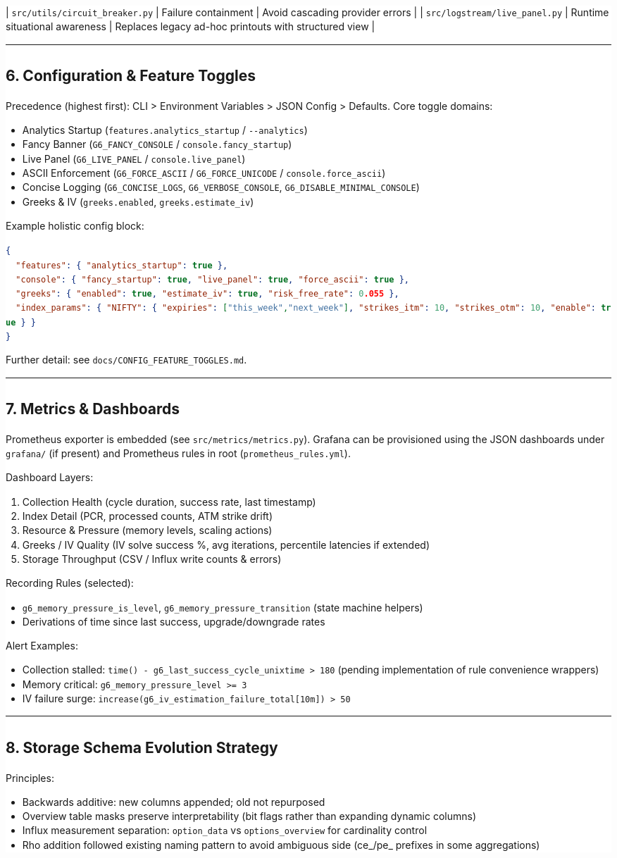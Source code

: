 | `src/utils/circuit_breaker.py` | Failure containment | Avoid cascading provider errors |
| `src/logstream/live_panel.py` | Runtime situational awareness | Replaces legacy ad-hoc printouts with structured view |

---
## 6. Configuration & Feature Toggles
Precedence (highest first): CLI > Environment Variables > JSON Config > Defaults.
Core toggle domains:
- Analytics Startup (`features.analytics_startup` / `--analytics`)
- Fancy Banner (`G6_FANCY_CONSOLE` / `console.fancy_startup`)
- Live Panel (`G6_LIVE_PANEL` / `console.live_panel`)
- ASCII Enforcement (`G6_FORCE_ASCII` / `G6_FORCE_UNICODE` / `console.force_ascii`)
- Concise Logging (`G6_CONCISE_LOGS`, `G6_VERBOSE_CONSOLE`, `G6_DISABLE_MINIMAL_CONSOLE`)
- Greeks & IV (`greeks.enabled`, `greeks.estimate_iv`)

Example holistic config block:
```json
{
  "features": { "analytics_startup": true },
  "console": { "fancy_startup": true, "live_panel": true, "force_ascii": true },
  "greeks": { "enabled": true, "estimate_iv": true, "risk_free_rate": 0.055 },
  "index_params": { "NIFTY": { "expiries": ["this_week","next_week"], "strikes_itm": 10, "strikes_otm": 10, "enable": true } }
}
```
Further detail: see `docs/CONFIG_FEATURE_TOGGLES.md`.

---
## 7. Metrics & Dashboards
Prometheus exporter is embedded (see `src/metrics/metrics.py`). Grafana can be provisioned using the JSON dashboards under `grafana/` (if present) and Prometheus rules in root (`prometheus_rules.yml`).

Dashboard Layers:
1. Collection Health (cycle duration, success rate, last timestamp)
2. Index Detail (PCR, processed counts, ATM strike drift)
3. Resource & Pressure (memory levels, scaling actions)
4. Greeks / IV Quality (IV solve success %, avg iterations, percentile latencies if extended)
5. Storage Throughput (CSV / Influx write counts & errors)

Recording Rules (selected):
- `g6_memory_pressure_is_level`, `g6_memory_pressure_transition` (state machine helpers)
- Derivations of time since last success, upgrade/downgrade rates

Alert Examples:
- Collection stalled: `time() - g6_last_success_cycle_unixtime > 180` (pending implementation of rule convenience wrappers)
- Memory critical: `g6_memory_pressure_level >= 3`
- IV failure surge: `increase(g6_iv_estimation_failure_total[10m]) > 50`

---
## 8. Storage Schema Evolution Strategy
Principles:
- Backwards additive: new columns appended; old not repurposed
- Overview table masks preserve interpretability (bit flags rather than expanding dynamic columns)
- Influx measurement separation: `option_data` vs `options_overview` for cardinality control
- Rho addition followed existing naming pattern to avoid ambiguous side (ce_/pe_ prefixes in some aggregations)
